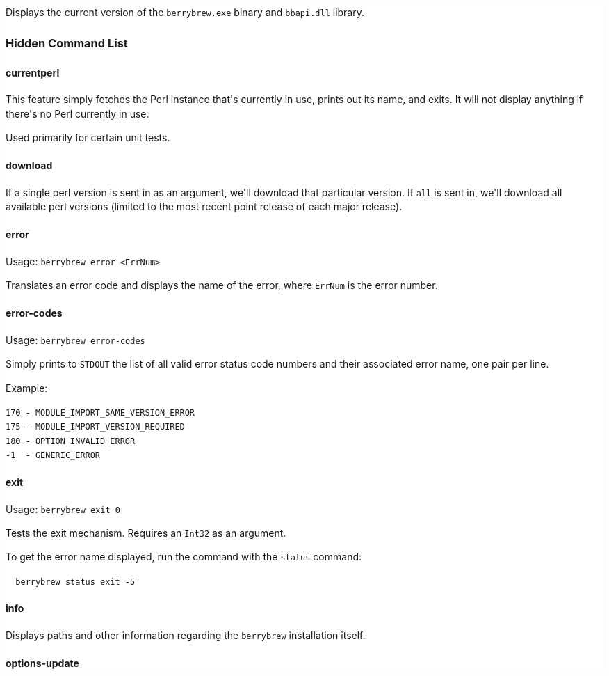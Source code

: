 Displays the current version of the `berrybrew.exe` binary and `bbapi.dll`
library.

### Hidden Command List

#### currentperl

This feature simply fetches the Perl instance that's currently in use,
prints out its name, and exits. It will not display anything if there's no
Perl currently in use.

Used primarily for certain unit tests.

#### download

If a single perl version is sent in as an argument, we'll download that
particular version. If `all` is sent in, we'll download all available
perl versions (limited to the most recent point release of each major
release).

#### error

Usage: `berrybrew error <ErrNum>`

Translates an error code and displays the name of the error, where `ErrNum`
is the error number.

#### error-codes

Usage: `berrybrew error-codes`

Simply prints to `STDOUT` the list of all valid error status code numbers and
their associated error name, one pair per line.

Example:

    170 - MODULE_IMPORT_SAME_VERSION_ERROR
    175 - MODULE_IMPORT_VERSION_REQUIRED
    180 - OPTION_INVALID_ERROR
    -1  - GENERIC_ERROR

#### exit

Usage: `berrybrew exit 0`

Tests the exit mechanism. Requires an `Int32` as an argument.

To get the error name displayed, run the command with the `status` command:

```
  berrybrew status exit -5
```
#### info

Displays paths and other information regarding the `berrybrew` installation
itself.

#### options-update

